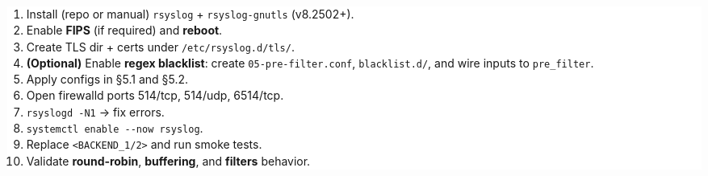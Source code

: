 1. Install (repo or manual) `rsyslog` + `rsyslog-gnutls` (v8.2502+).
2. Enable **FIPS** (if required) and **reboot**.
3. Create TLS dir + certs under `/etc/rsyslog.d/tls/`.
4. **(Optional)** Enable **regex blacklist**: create `05-pre-filter.conf`, `blacklist.d/`, and wire inputs to `pre_filter`.
5. Apply configs in §5.1 and §5.2.
6. Open firewalld ports 514/tcp, 514/udp, 6514/tcp.
7. `rsyslogd -N1` → fix errors.
8. `systemctl enable --now rsyslog`.
9. Replace `<BACKEND_1/2>` and run smoke tests.
10. Validate **round‑robin**, **buffering**, and **filters** behavior.
